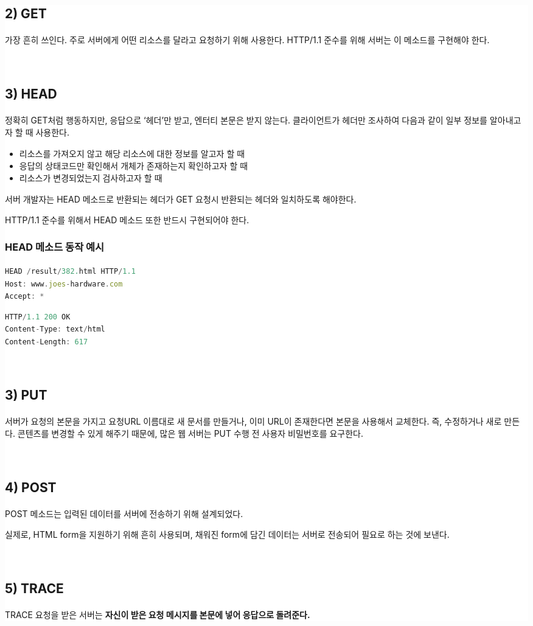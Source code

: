 ## 2) GET

가장 흔히 쓰인다. 주로 서버에게 어떤 리소스를 달라고 요청하기 위해 사용한다.
HTTP/1.1 준수를 위해 서버는 이 메소드를 구현해야 한다.

<br/>

## 3) HEAD

정확히 GET처럼 행동하지만, 응답으로 ‘헤더’만 받고, 엔터티 본문은 받지 않는다.
클라이언트가 헤더만 조사하여 다음과 같이 일부 정보를 알아내고자 할 때 사용한다.

- 리소스를 가져오지 않고 해당 리소스에 대한 정보를 알고자 할 때
- 응답의 상태코드만 확인해서 개체가 존재하는지 확인하고자 할 때
- 리소스가 변경되었는지 검사하고자 할 때

서버 개발자는 HEAD 메소드로 반환되는 헤더가 GET 요청시 반환되는 헤더와 일치하도록 해야한다.

HTTP/1.1 준수를 위해서 HEAD 메소드 또한 반드시 구현되어야 한다.

### HEAD 메소드 동작 예시

```jsx
HEAD /result/382.html HTTP/1.1
Host: www.joes-hardware.com
Accept: *
```

```jsx
HTTP/1.1 200 OK
Content-Type: text/html
Content-Length: 617
```

<br/>

## 3) PUT

서버가 요청의 본문을 가지고 요청URL 이름대로 새 문서를 만들거나, 이미 URL이 존재한다면 본문을 사용해서 교체한다. 즉, 수정하거나 새로 만든다.
콘텐츠를 변경할 수 있게 해주기 때문에, 많은 웹 서버는 PUT 수행 전 사용자 비밀번호를 요구한다. 

<br/>

## 4) POST

POST 메소드는 입력된 데이터를 서버에 전송하기 위해 설계되었다.

실제로, HTML form을 지원하기 위해 흔히 사용되며, 채워진 form에 담긴 데이터는 서버로 전송되어 필요로 하는 것에 보낸다.

<br/>

## 5)  TRACE

TRACE 요청을 받은 서버는 **자신이 받은 요청 메시지를 본문에 넣어 응답으로 돌려준다.** 
